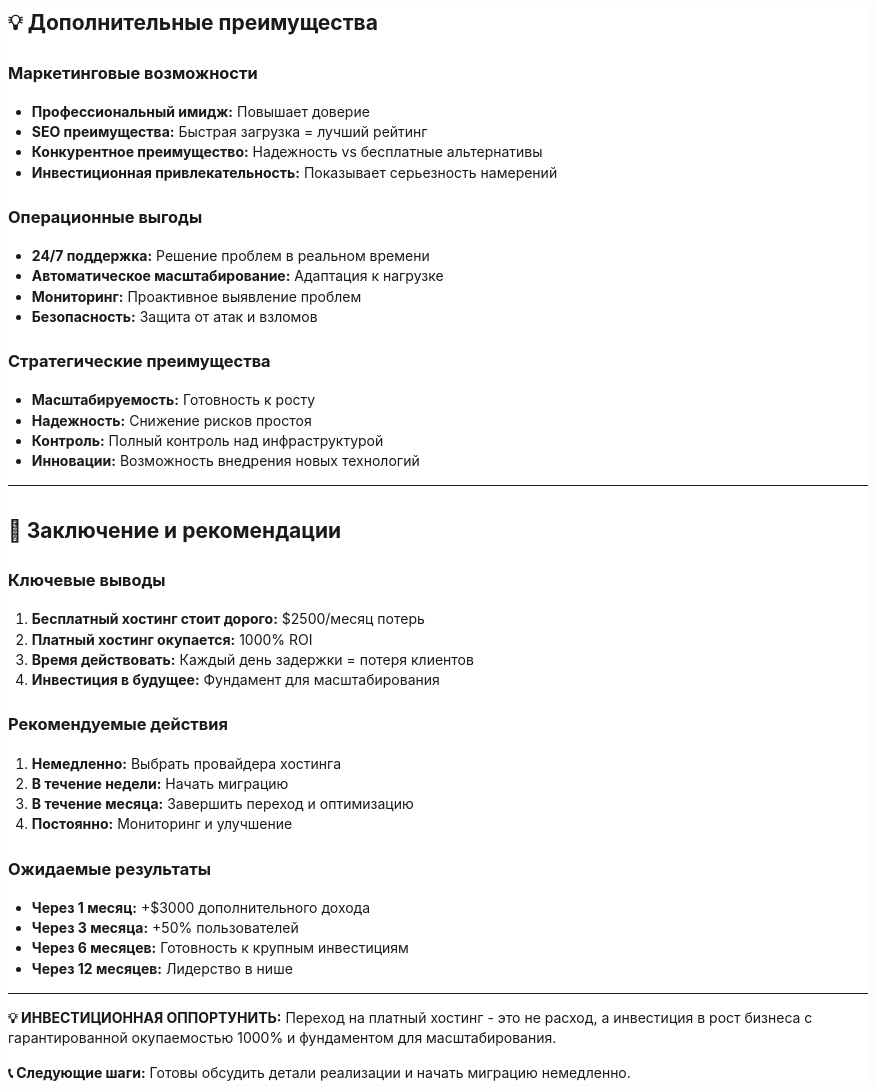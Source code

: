 
## 💡 Дополнительные преимущества

### Маркетинговые возможности
- **Профессиональный имидж:** Повышает доверие
- **SEO преимущества:** Быстрая загрузка = лучший рейтинг
- **Конкурентное преимущество:** Надежность vs бесплатные альтернативы
- **Инвестиционная привлекательность:** Показывает серьезность намерений

### Операционные выгоды
- **24/7 поддержка:** Решение проблем в реальном времени
- **Автоматическое масштабирование:** Адаптация к нагрузке
- **Мониторинг:** Проактивное выявление проблем
- **Безопасность:** Защита от атак и взломов

### Стратегические преимущества
- **Масштабируемость:** Готовность к росту
- **Надежность:** Снижение рисков простоя
- **Контроль:** Полный контроль над инфраструктурой
- **Инновации:** Возможность внедрения новых технологий

---

## 🎯 Заключение и рекомендации

### Ключевые выводы
1. **Бесплатный хостинг стоит дорого:** $2500/месяц потерь
2. **Платный хостинг окупается:** 1000% ROI
3. **Время действовать:** Каждый день задержки = потеря клиентов
4. **Инвестиция в будущее:** Фундамент для масштабирования

### Рекомендуемые действия
1. **Немедленно:** Выбрать провайдера хостинга
2. **В течение недели:** Начать миграцию
3. **В течение месяца:** Завершить переход и оптимизацию
4. **Постоянно:** Мониторинг и улучшение

### Ожидаемые результаты
- **Через 1 месяц:** +$3000 дополнительного дохода
- **Через 3 месяца:** +50% пользователей
- **Через 6 месяцев:** Готовность к крупным инвестициям
- **Через 12 месяцев:** Лидерство в нише

---

**💡 ИНВЕСТИЦИОННАЯ ОППОРТУНИТЬ:** Переход на платный хостинг - это не расход, а инвестиция в рост бизнеса с гарантированной окупаемостью 1000% и фундаментом для масштабирования.

**📞 Следующие шаги:** Готовы обсудить детали реализации и начать миграцию немедленно. 
